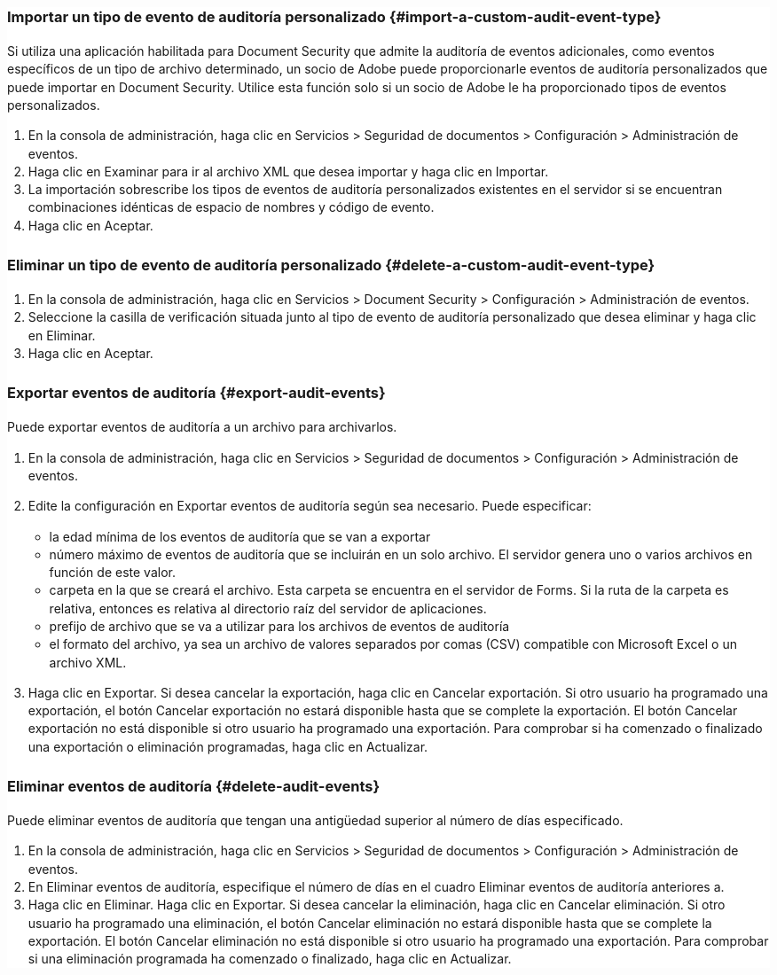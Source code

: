 ### Importar un tipo de evento de auditoría personalizado {#import-a-custom-audit-event-type}

Si utiliza una aplicación habilitada para Document Security que admite la auditoría de eventos adicionales, como eventos específicos de un tipo de archivo determinado, un socio de Adobe puede proporcionarle eventos de auditoría personalizados que puede importar en Document Security. Utilice esta función solo si un socio de Adobe le ha proporcionado tipos de eventos personalizados.

1. En la consola de administración, haga clic en Servicios > Seguridad de documentos > Configuración > Administración de eventos.
1. Haga clic en Examinar para ir al archivo XML que desea importar y haga clic en Importar.
1. La importación sobrescribe los tipos de eventos de auditoría personalizados existentes en el servidor si se encuentran combinaciones idénticas de espacio de nombres y código de evento.
1. Haga clic en Aceptar.

### Eliminar un tipo de evento de auditoría personalizado {#delete-a-custom-audit-event-type}

1. En la consola de administración, haga clic en Servicios > Document Security > Configuración > Administración de eventos.
1. Seleccione la casilla de verificación situada junto al tipo de evento de auditoría personalizado que desea eliminar y haga clic en Eliminar.
1. Haga clic en Aceptar.

### Exportar eventos de auditoría {#export-audit-events}

Puede exportar eventos de auditoría a un archivo para archivarlos.

1. En la consola de administración, haga clic en Servicios > Seguridad de documentos > Configuración > Administración de eventos.
1. Edite la configuración en Exportar eventos de auditoría según sea necesario. Puede especificar:

   * la edad mínima de los eventos de auditoría que se van a exportar
   * número máximo de eventos de auditoría que se incluirán en un solo archivo. El servidor genera uno o varios archivos en función de este valor.
   * carpeta en la que se creará el archivo. Esta carpeta se encuentra en el servidor de Forms. Si la ruta de la carpeta es relativa, entonces es relativa al directorio raíz del servidor de aplicaciones.
   * prefijo de archivo que se va a utilizar para los archivos de eventos de auditoría
   * el formato del archivo, ya sea un archivo de valores separados por comas (CSV) compatible con Microsoft Excel o un archivo XML.

1. Haga clic en Exportar. Si desea cancelar la exportación, haga clic en Cancelar exportación. Si otro usuario ha programado una exportación, el botón Cancelar exportación no estará disponible hasta que se complete la exportación. El botón Cancelar exportación no está disponible si otro usuario ha programado una exportación. Para comprobar si ha comenzado o finalizado una exportación o eliminación programadas, haga clic en Actualizar.

### Eliminar eventos de auditoría {#delete-audit-events}

Puede eliminar eventos de auditoría que tengan una antigüedad superior al número de días especificado.

1. En la consola de administración, haga clic en Servicios > Seguridad de documentos > Configuración > Administración de eventos.
1. En Eliminar eventos de auditoría, especifique el número de días en el cuadro Eliminar eventos de auditoría anteriores a.
1. Haga clic en Eliminar. Haga clic en Exportar. Si desea cancelar la eliminación, haga clic en Cancelar eliminación. Si otro usuario ha programado una eliminación, el botón Cancelar eliminación no estará disponible hasta que se complete la exportación. El botón Cancelar eliminación no está disponible si otro usuario ha programado una exportación. Para comprobar si una eliminación programada ha comenzado o finalizado, haga clic en Actualizar.
